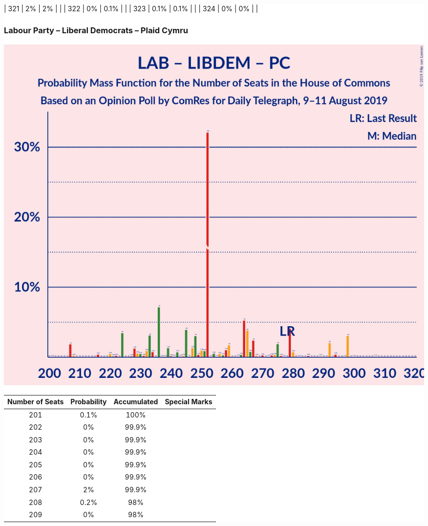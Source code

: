 | 321 | 2% | 2% |  |
| 322 | 0% | 0.1% |  |
| 323 | 0.1% | 0.1% |  |
| 324 | 0% | 0% |  |

### Labour Party – Liberal Democrats – Plaid Cymru

![Graph with seats probability mass function not yet produced](2019-08-11-ComRes-coalitions-seats-pmf-lab–libdem–pc.png "Seats Probability Mass Function")

| Number of Seats | Probability | Accumulated | Special Marks |
|:---------------:|:-----------:|:-----------:|:-------------:|
| 201 | 0.1% | 100% |  |
| 202 | 0% | 99.9% |  |
| 203 | 0% | 99.9% |  |
| 204 | 0% | 99.9% |  |
| 205 | 0% | 99.9% |  |
| 206 | 0% | 99.9% |  |
| 207 | 2% | 99.9% |  |
| 208 | 0.2% | 98% |  |
| 209 | 0% | 98% |  |